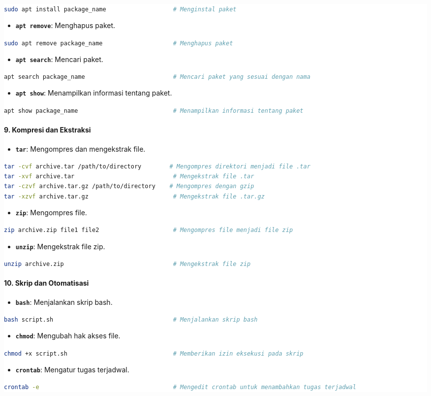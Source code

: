 ```bash
sudo apt install package_name                   # Menginstal paket
  ```
- **`apt remove`**: Menghapus paket.
```bash
sudo apt remove package_name                    # Menghapus paket
```
- **`apt search`**: Mencari paket.
```bash
apt search package_name                         # Mencari paket yang sesuai dengan nama
  ```
- **`apt show`**: Menampilkan informasi tentang paket.
```bash
apt show package_name                           # Menampilkan informasi tentang paket
```
#### 9. Kompresi dan Ekstraksi
- **`tar`**: Mengompres dan mengekstrak file.
```bash
tar -cvf archive.tar /path/to/directory        # Mengompres direktori menjadi file .tar
tar -xvf archive.tar                            # Mengekstrak file .tar
tar -czvf archive.tar.gz /path/to/directory    # Mengompres dengan gzip
tar -xzvf archive.tar.gz                        # Mengekstrak file .tar.gz
```
- **`zip`**: Mengompres file.
```bash
zip archive.zip file1 file2                     # Mengompres file menjadi file zip
```
- **`unzip`**: Mengekstrak file zip.
```bash
unzip archive.zip                               # Mengekstrak file zip
```
#### 10. Skrip dan Otomatisasi
- **`bash`**: Menjalankan skrip bash.
```bash
bash script.sh                                  # Menjalankan skrip bash
```
- **`chmod`**: Mengubah hak akses file.
```bash
chmod +x script.sh                              # Memberikan izin eksekusi pada skrip
```
- **`crontab`**: Mengatur tugas terjadwal.
```bash
crontab -e                                      # Mengedit crontab untuk menambahkan tugas terjadwal
```